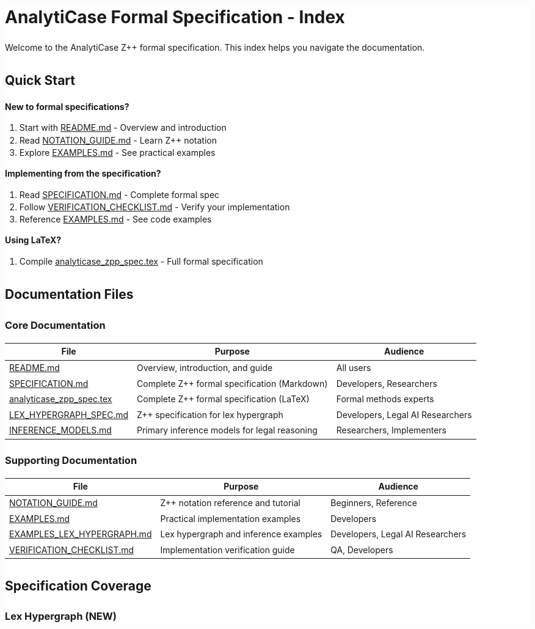 # AnalytiCase Formal Specification - Index

Welcome to the AnalytiCase Z++ formal specification. This index helps you navigate the documentation.

## Quick Start

**New to formal specifications?**
1. Start with [README.md](README.md) - Overview and introduction
2. Read [NOTATION_GUIDE.md](NOTATION_GUIDE.md) - Learn Z++ notation
3. Explore [EXAMPLES.md](EXAMPLES.md) - See practical examples

**Implementing from the specification?**
1. Read [SPECIFICATION.md](SPECIFICATION.md) - Complete formal spec
2. Follow [VERIFICATION_CHECKLIST.md](VERIFICATION_CHECKLIST.md) - Verify your implementation
3. Reference [EXAMPLES.md](EXAMPLES.md) - See code examples

**Using LaTeX?**
1. Compile [analyticase_zpp_spec.tex](analyticase_zpp_spec.tex) - Full formal specification

## Documentation Files

### Core Documentation

| File | Purpose | Audience |
|------|---------|----------|
| [README.md](README.md) | Overview, introduction, and guide | All users |
| [SPECIFICATION.md](SPECIFICATION.md) | Complete Z++ formal specification (Markdown) | Developers, Researchers |
| [analyticase_zpp_spec.tex](analyticase_zpp_spec.tex) | Complete Z++ formal specification (LaTeX) | Formal methods experts |
| [LEX_HYPERGRAPH_SPEC.md](LEX_HYPERGRAPH_SPEC.md) | Z++ specification for lex hypergraph | Developers, Legal AI Researchers |
| [INFERENCE_MODELS.md](INFERENCE_MODELS.md) | Primary inference models for legal reasoning | Researchers, Implementers |

### Supporting Documentation

| File | Purpose | Audience |
|------|---------|----------|
| [NOTATION_GUIDE.md](NOTATION_GUIDE.md) | Z++ notation reference and tutorial | Beginners, Reference |
| [EXAMPLES.md](EXAMPLES.md) | Practical implementation examples | Developers |
| [EXAMPLES_LEX_HYPERGRAPH.md](EXAMPLES_LEX_HYPERGRAPH.md) | Lex hypergraph and inference examples | Developers, Legal AI Researchers |
| [VERIFICATION_CHECKLIST.md](VERIFICATION_CHECKLIST.md) | Implementation verification guide | QA, Developers |

## Specification Coverage

### Lex Hypergraph (NEW)
